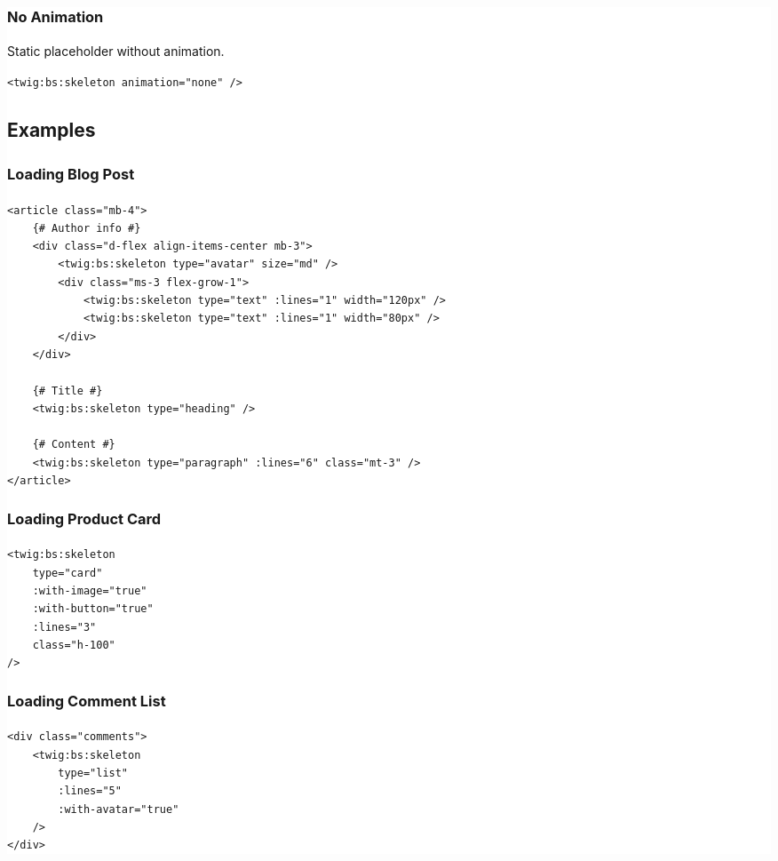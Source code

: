 ### No Animation

Static placeholder without animation.

```twig
<twig:bs:skeleton animation="none" />
```

## Examples

### Loading Blog Post

```twig
<article class="mb-4">
    {# Author info #}
    <div class="d-flex align-items-center mb-3">
        <twig:bs:skeleton type="avatar" size="md" />
        <div class="ms-3 flex-grow-1">
            <twig:bs:skeleton type="text" :lines="1" width="120px" />
            <twig:bs:skeleton type="text" :lines="1" width="80px" />
        </div>
    </div>
    
    {# Title #}
    <twig:bs:skeleton type="heading" />
    
    {# Content #}
    <twig:bs:skeleton type="paragraph" :lines="6" class="mt-3" />
</article>
```

### Loading Product Card

```twig
<twig:bs:skeleton 
    type="card"
    :with-image="true"
    :with-button="true"
    :lines="3"
    class="h-100"
/>
```

### Loading Comment List

```twig
<div class="comments">
    <twig:bs:skeleton 
        type="list"
        :lines="5"
        :with-avatar="true"
    />
</div>
```
